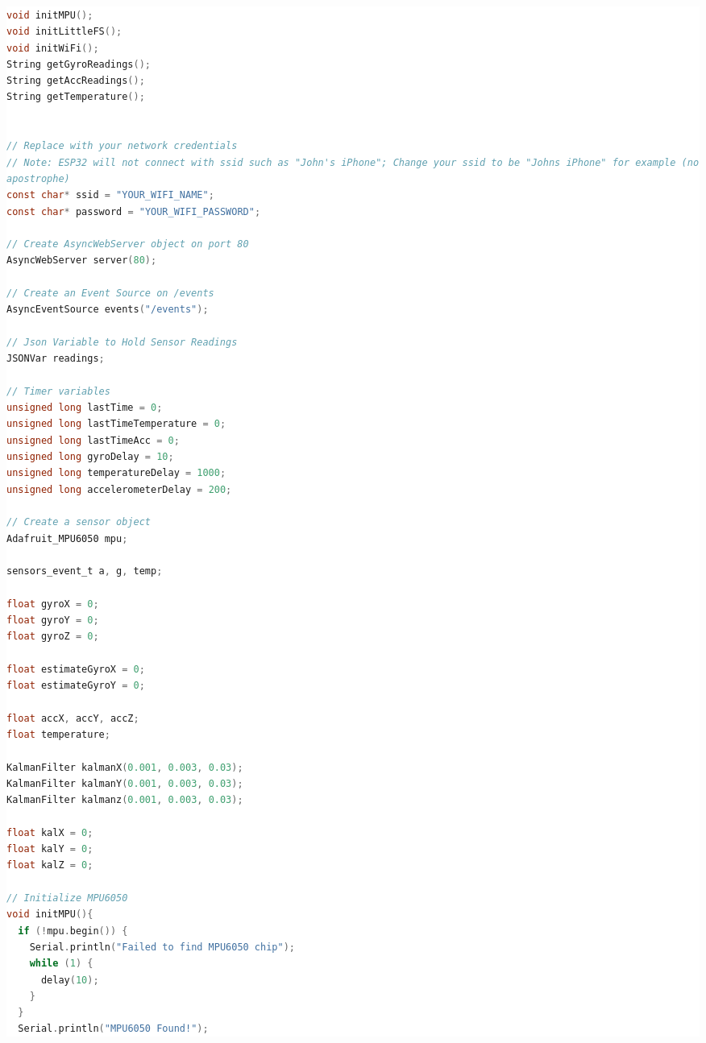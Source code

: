 ```c
void initMPU();
void initLittleFS();
void initWiFi();
String getGyroReadings();
String getAccReadings();
String getTemperature();


// Replace with your network credentials
// Note: ESP32 will not connect with ssid such as "John's iPhone"; Change your ssid to be "Johns iPhone" for example (no apostrophe)
const char* ssid = "YOUR_WIFI_NAME";
const char* password = "YOUR_WIFI_PASSWORD";

// Create AsyncWebServer object on port 80
AsyncWebServer server(80);

// Create an Event Source on /events
AsyncEventSource events("/events");

// Json Variable to Hold Sensor Readings
JSONVar readings;

// Timer variables
unsigned long lastTime = 0;  
unsigned long lastTimeTemperature = 0;
unsigned long lastTimeAcc = 0;
unsigned long gyroDelay = 10;
unsigned long temperatureDelay = 1000;
unsigned long accelerometerDelay = 200;

// Create a sensor object
Adafruit_MPU6050 mpu;

sensors_event_t a, g, temp;

float gyroX = 0;
float gyroY = 0;
float gyroZ = 0;

float estimateGyroX = 0;
float estimateGyroY = 0;

float accX, accY, accZ;
float temperature;

KalmanFilter kalmanX(0.001, 0.003, 0.03);
KalmanFilter kalmanY(0.001, 0.003, 0.03);
KalmanFilter kalmanz(0.001, 0.003, 0.03);

float kalX = 0;
float kalY = 0;
float kalZ = 0;

// Initialize MPU6050
void initMPU(){
  if (!mpu.begin()) {
    Serial.println("Failed to find MPU6050 chip");
    while (1) {
      delay(10);
    }
  }
  Serial.println("MPU6050 Found!");
```